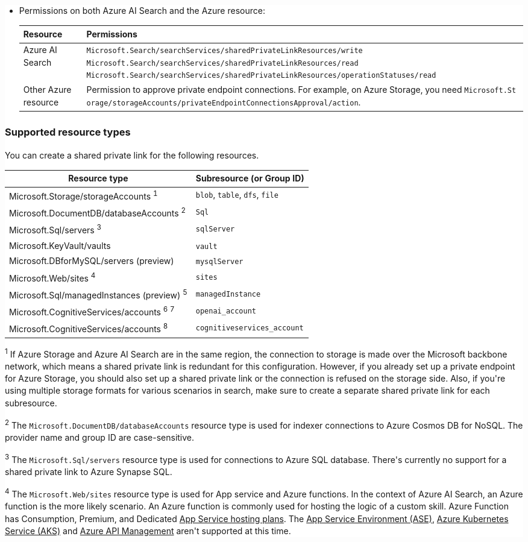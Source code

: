 + Permissions on both Azure AI Search and the Azure resource:

  | Resource | Permissions |
  |----------|-------------|
  | Azure AI Search | `Microsoft.Search/searchServices/sharedPrivateLinkResources/write`<br> `Microsoft.Search/searchServices/sharedPrivateLinkResources/read`<br> `Microsoft.Search/searchServices/sharedPrivateLinkResources/operationStatuses/read` |
  | Other Azure resource | Permission to approve private endpoint connections. For example, on Azure Storage, you need `Microsoft.Storage/storageAccounts/privateEndpointConnectionsApproval/action`. |







<a name="group-ids"></a>

### Supported resource types

You can create a shared private link for the following resources.

| Resource type                     | Subresource (or Group ID) |
|-----------------------------------|----------------------------|
| Microsoft.Storage/storageAccounts <sup>1</sup> | `blob`, `table`, `dfs`, `file` |
| Microsoft.DocumentDB/databaseAccounts <sup>2</sup>| `Sql` |
| Microsoft.Sql/servers <sup>3</sup> | `sqlServer` |
| Microsoft.KeyVault/vaults | `vault` |
| Microsoft.DBforMySQL/servers (preview) | `mysqlServer`|
| Microsoft.Web/sites <sup>4</sup> | `sites` |
| Microsoft.Sql/managedInstances (preview) <sup>5</sup>| `managedInstance` |
| Microsoft.CognitiveServices/accounts <sup>6</sup> <sup>7</sup>| `openai_account` |
| Microsoft.CognitiveServices/accounts <sup>8</sup> | `cognitiveservices_account` |

<sup>1</sup> If Azure Storage and Azure AI Search are in the same region, the connection to storage is made over the Microsoft backbone network, which means a shared private link is redundant for this configuration. However, if you already set up a private endpoint for Azure Storage, you should also set up a shared private link or the connection is refused on the storage side. Also, if you're using multiple storage formats for various scenarios in search, make sure to create a separate shared private link for each subresource.

<sup>2</sup> The `Microsoft.DocumentDB/databaseAccounts` resource type is used for indexer connections to Azure Cosmos DB for NoSQL. The provider name and group ID are case-sensitive.

<sup>3</sup> The `Microsoft.Sql/servers` resource type is used for connections to Azure SQL database. There's currently no support for a shared private link to Azure Synapse SQL.

<sup>4</sup> The `Microsoft.Web/sites` resource type is used for App service and Azure functions. In the context of Azure AI Search, an Azure function is the more likely scenario. An Azure function is commonly used for hosting the logic of a custom skill. Azure Function has Consumption, Premium, and Dedicated [App Service hosting plans](/azure/app-service/overview-hosting-plans). The [App Service Environment (ASE)](/azure/app-service/environment/overview), [Azure Kubernetes Service (AKS)](/azure/aks/intro-kubernetes) and [Azure API Management](/azure/api-management/api-management-key-concepts) aren't supported at this time.
